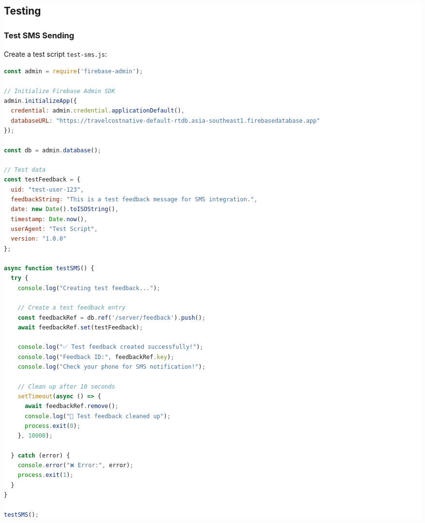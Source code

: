 ## Testing

### Test SMS Sending

Create a test script `test-sms.js`:

```javascript
const admin = require('firebase-admin');

// Initialize Firebase Admin SDK
admin.initializeApp({
  credential: admin.credential.applicationDefault(),
  databaseURL: "https://travelcostnative-default-rtdb.asia-southeast1.firebasedatabase.app"
});

const db = admin.database();

// Test data
const testFeedback = {
  uid: "test-user-123",
  feedbackString: "This is a test feedback message for SMS integration.",
  date: new Date().toISOString(),
  timestamp: Date.now(),
  userAgent: "Test Script",
  version: "1.0.0"
};

async function testSMS() {
  try {
    console.log("Creating test feedback...");
    
    // Create a test feedback entry
    const feedbackRef = db.ref('/server/feedback').push();
    await feedbackRef.set(testFeedback);
    
    console.log("✅ Test feedback created successfully!");
    console.log("Feedback ID:", feedbackRef.key);
    console.log("Check your phone for SMS notification!");
    
    // Clean up after 10 seconds
    setTimeout(async () => {
      await feedbackRef.remove();
      console.log("🧹 Test feedback cleaned up");
      process.exit(0);
    }, 10000);
    
  } catch (error) {
    console.error("❌ Error:", error);
    process.exit(1);
  }
}

testSMS();
```
